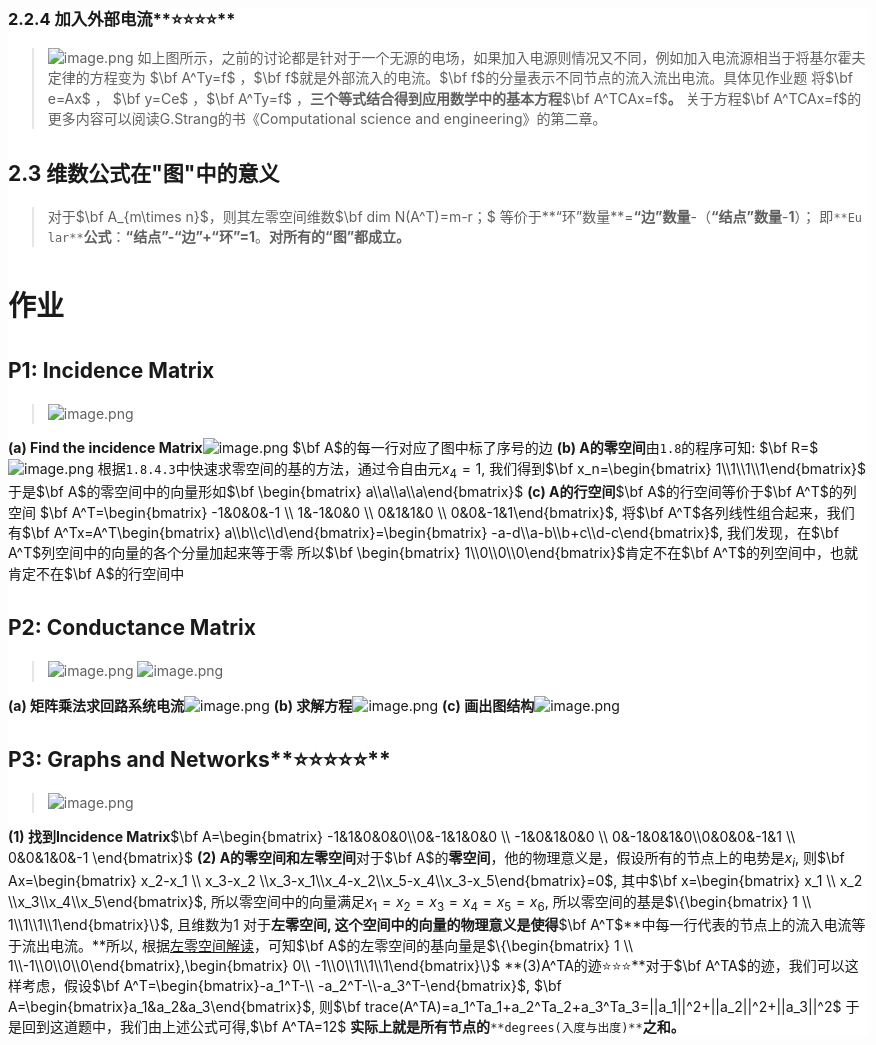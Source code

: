 
### 2.2.4 加入外部电流**⭐⭐⭐⭐**
> ![image.png](./1.13_图_网络_关联矩阵.assets/20230302_2033108765.png)
> 如上图所示，之前的讨论都是针对于一个无源的电场，如果加入电源则情况又不同，例如加入电流源相当于将基尔霍夫定律的方程变为 $\bf A^Ty=f$ ，$\bf f$就是外部流入的电流。$\bf f$的分量表示不同节点的流入流出电流。具体见作业题
> 将$\bf e=Ax$ ， $\bf y=Ce$  ，$\bf A^Ty=f$ ，**三个等式结合得到应用数学中的基本方程**$\bf A^TCAx=f$**。**
> 关于方程$\bf A^TCAx=f$的更多内容可以阅读G.Strang的书《Computational science and engineering》的第二章。


## 2.3 维数公式在"图"中的意义
> 对于$\bf A_{m\times n}$，则其左零空间维数$\bf dim N(A^T)=m-r；$
> 等价于**“环”数量**=**“边”数量**-（**“结点”数量**-**1**）；
> 即`**Eular**`**公式**：**“结点”-“边”+“环”=1**。**对所有的“图”都成立。**



# 作业
## P1: Incidence Matrix
> ![image.png](./1.13_图_网络_关联矩阵.assets/20230302_2033109489.png)

**(a) Find the incidence Matrix**![image.png](./1.13_图_网络_关联矩阵.assets/20230302_2033103920.png)
$\bf A$的每一行对应了图中标了序号的边
**(b) A的零空间**由`1.8`的程序可知: $\bf R=$![image.png](./1.13_图_网络_关联矩阵.assets/20230302_2033114335.png)
根据`1.8.4.3`中快速求零空间的基的方法，通过令自由元$x_4=1$, 我们得到$\bf x_n=\begin{bmatrix} 1\\1\\1\\1\end{bmatrix}$
于是$\bf A$的零空间中的向量形如$\bf \begin{bmatrix} a\\a\\a\\a\end{bmatrix}$
**(c) A的行空间**$\bf A$的行空间等价于$\bf A^T$的列空间
$\bf A^T=\begin{bmatrix} -1&0&0&-1 \\ 1&-1&0&0 \\ 0&1&1&0 \\ 0&0&-1&1\end{bmatrix}$, 将$\bf A^T$各列线性组合起来，我们有$\bf A^Tx=A^T\begin{bmatrix} a\\b\\c\\d\end{bmatrix}=\begin{bmatrix} -a-d\\a-b\\b+c\\d-c\end{bmatrix}$, 我们发现，在$\bf A^T$列空间中的向量的各个分量加起来等于零
所以$\bf \begin{bmatrix} 1\\0\\0\\0\end{bmatrix}$肯定不在$\bf A^T$的列空间中，也就肯定不在$\bf A$的行空间中

## P2: Conductance Matrix
> ![image.png](./1.13_图_网络_关联矩阵.assets/20230302_2033116473.png)
> ![image.png](./1.13_图_网络_关联矩阵.assets/20230302_2033119248.png)

**(a) 矩阵乘法求回路系统电流**![image.png](./1.13_图_网络_关联矩阵.assets/20230302_2033114172.png)
**(b) 求解方程**![image.png](./1.13_图_网络_关联矩阵.assets/20230302_2033115279.png)
**(c) 画出图结构**![image.png](./1.13_图_网络_关联矩阵.assets/20230302_2033113525.png)


## P3: Graphs and Networks**⭐⭐⭐⭐⭐**
> ![image.png](./1.13_图_网络_关联矩阵.assets/20230302_2033111799.png)

**(1) 找到Incidence Matrix**$\bf A=\begin{bmatrix} -1&1&0&0&0\\0&-1&1&0&0 \\ -1&0&1&0&0 \\ 0&-1&0&1&0\\0&0&0&-1&1 \\ 0&0&1&0&-1 \end{bmatrix}$
**(2) A的零空间和左零空间**对于$\bf A$的**零空间**，他的物理意义是，假设所有的节点上的电势是$x_i$, 则$\bf Ax=\begin{bmatrix} x_2-x_1 \\ x_3-x_2 \\x_3-x_1\\x_4-x_2\\x_5-x_4\\x_3-x_5\end{bmatrix}=0$, 其中$\bf x=\begin{bmatrix} x_1 \\ x_2 \\x_3\\x_4\\x_5\end{bmatrix}$, 所以零空间中的向量满足$x_1=x_2=x_3=x_4=x_5=x_6$, 所以零空间的基是$\{\begin{bmatrix} 1 \\ 1\\1\\1\\1\end{bmatrix}\}$, 且维数为$1$
对于**左零空间, 这个空间中的向量的物理意义是使得**$\bf A^T$**中每一行代表的节点上的流入电流等于流出电流。**所以, 根据[左零空间解读](https://www.yuque.com/alexman/so5y8g/yocz3x/edit#ynVVc)，可知$\bf A$的左零空间的基向量是$\{\begin{bmatrix} 1 \\ 1\\-1\\0\\0\\0\end{bmatrix},\begin{bmatrix} 0\\ -1\\0\\1\\1\\1\end{bmatrix}\}$
**(3)A^TA的迹⭐⭐⭐**对于$\bf A^TA$的迹，我们可以这样考虑，假设$\bf A^T=\begin{bmatrix}-a_1^T-\\ -a_2^T-\\-a_3^T-\end{bmatrix}$, $\bf A=\begin{bmatrix}a_1&a_2&a_3\end{bmatrix}$, 则$\bf trace(A^TA)=a_1^Ta_1+a_2^Ta_2+a_3^Ta_3=||a_1||^2+||a_2||^2+||a_3||^2$
于是回到这道题中，我们由上述公式可得,$\bf A^TA=12$
**实际上就是所有节点的**`**degrees(入度与出度)**`**之和。**
